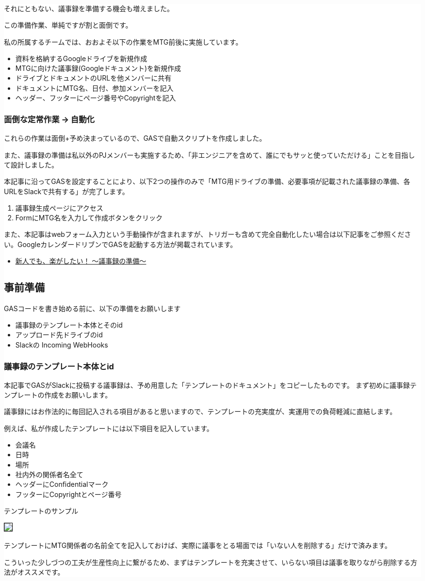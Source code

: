 それにともない、議事録を準備する機会も増えました。

この準備作業、単純ですが割と面倒です。

私の所属するチームでは、おおよそ以下の作業をMTG前後に実施しています。

- 資料を格納するGoogleドライブを新規作成
- MTGに向けた議事録(Googleドキュメント)を新規作成
- ドライブとドキュメントのURLを他メンバーに共有
- ドキュメントにMTG名、日付、参加メンバーを記入
- ヘッダー、フッターにページ番号やCopyrightを記入

### 面倒な定常作業 → 自動化

これらの作業は面倒+予め決まっているので、GASで自動スクリプトを作成しました。

また、議事録の準備は私以外のPJメンバーも実施するため、「非エンジニアを含めて、誰にでもサッと使っていただける」ことを目指して設計しました。

本記事に沿ってGASを設定することにより、以下2つの操作のみで「MTG用ドライブの準備、必要事項が記載された議事録の準備、各URLをSlackで共有する」が完了します。

1. 議事録生成ページにアクセス
2. FormにMTG名を入力して作成ボタンをクリック

また、本記事はwebフォーム入力という手動操作が含まれますが、トリガーも含めて完全自動化したい場合は以下記事をご参照ください。GoogleカレンダードリブンでGASを起動する方法が掲載されています。

- [新人でも、楽がしたい！ ～議事録の準備～](https://qiita.com/RuyPKG/items/abf72dde739e52364bcf)

## 事前準備

GASコードを書き始める前に、以下の準備をお願いします

- 議事録のテンプレート本体とそのid
- アップロード先ドライブのid
- Slackの Incoming WebHooks

### 議事録のテンプレート本体とid

本記事でGASがSlackに投稿する議事録は、予め用意した「テンプレートのドキュメント」をコピーしたものです。
まず初めに議事録テンプレートの作成をお願いします。

議事録にはお作法的に毎回記入される項目があると思いますので、テンプレートの充実度が、実運用での負荷軽減に直結します。

例えば、私が作成したテンプレートには以下項目を記入しています。

- 会議名
- 日時
- 場所
- 社内外の関係者名全て
- ヘッダーにConfidentialマーク
- フッターにCopyrightとページ番号

テンプレートのサンプル

<img src="/images/2021/20210327/memo.png" style="border:solid 1px #000000" loading="lazy">

テンプレートにMTG関係者の名前全てを記入しておけば、実際に議事をとる場面では「いない人を削除する」だけで済みます。

こういった少しづつの工夫が生産性向上に繋がるため、まずはテンプレートを充実させて、いらない項目は議事を取りながら削除する方法がオススメです。
